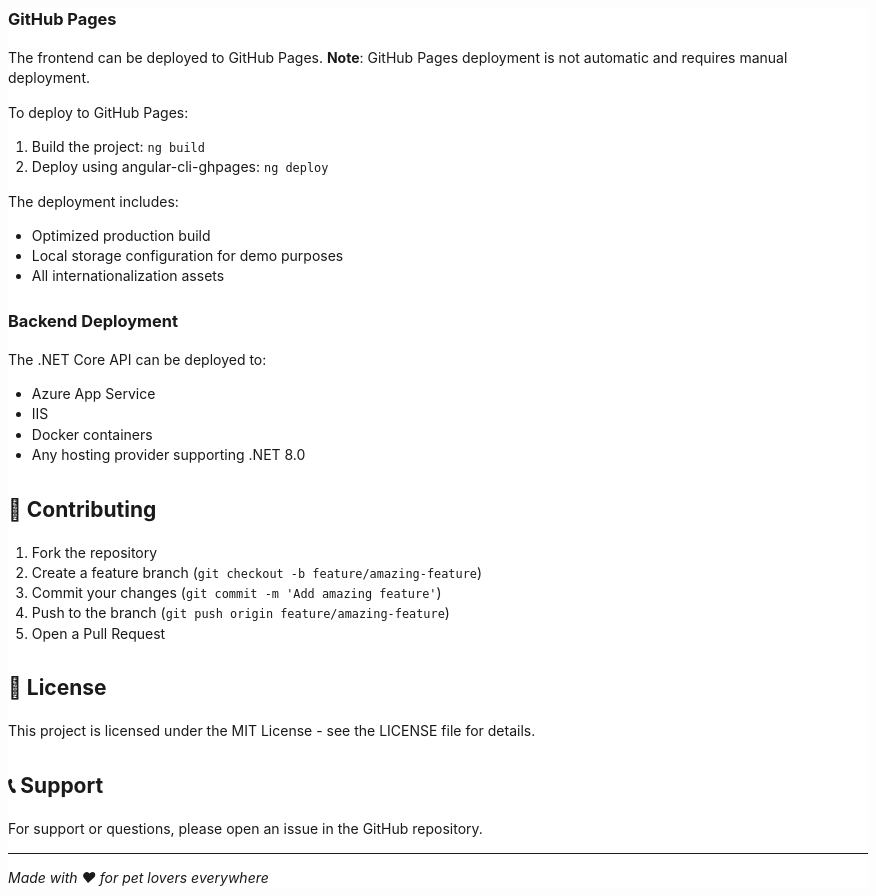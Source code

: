 ### GitHub Pages
The frontend can be deployed to GitHub Pages. **Note**: GitHub Pages deployment is not automatic and requires manual deployment.

To deploy to GitHub Pages:
1. Build the project: `ng build`
2. Deploy using angular-cli-ghpages: `ng deploy`

The deployment includes:
- Optimized production build
- Local storage configuration for demo purposes
- All internationalization assets

### Backend Deployment
The .NET Core API can be deployed to:
- Azure App Service
- IIS
- Docker containers
- Any hosting provider supporting .NET 8.0

## 🤝 Contributing

1. Fork the repository
2. Create a feature branch (`git checkout -b feature/amazing-feature`)
3. Commit your changes (`git commit -m 'Add amazing feature'`)
4. Push to the branch (`git push origin feature/amazing-feature`)
5. Open a Pull Request

## 📄 License

This project is licensed under the MIT License - see the LICENSE file for details.

## 📞 Support

For support or questions, please open an issue in the GitHub repository.

---

*Made with ❤️ for pet lovers everywhere*